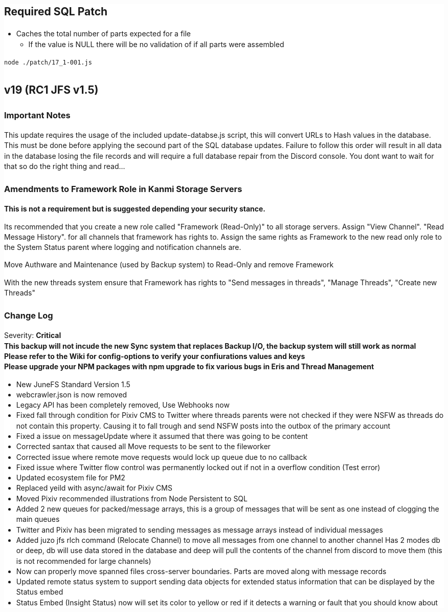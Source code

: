 ## Required SQL Patch
- Caches the total number of parts expected for a file
  - If the value is NULL there will be no validation of if all parts were assembled
```shell
node ./patch/17_1-001.js
```

## v19 (RC1 JFS v1.5)
### Important Notes
This update requires the usage of the included update-databse.js script, this will convert URLs to Hash values in the database. This must be done before applying the secound part of the SQL database updates. Failure to follow this order will result in all data in the database losing the file records and will require a full database repair from the Discord console. You dont want to wait for that so do the right thing and read...
### Amendments to Framework Role in Kanmi Storage Servers
__This is not a requirement but is suggested depending your security stance.__<br>

Its recommended that you create a new role called "Framework (Read-Only)" to all storage servers.
Assign "View Channel". "Read Message History". for all channels that framework has rights to. Assign the same rights as Framework to the new read only role to the System Status parent where logging and notification channels are.

Move Authware and Maintenance (used by Backup system)  to Read-Only and remove Framework

With the new threads system ensure that Framework has rights to "Send messages in threads", "Manage Threads", "Create new Threads"

### Change Log
Severity: **Critical**<br>
**This backup will not incude the new Sync system that replaces Backup I/O, the backup system will still work as normal**<br>
**Please refer to the Wiki for config-options to verify your confiurations values and keys**<br>
**Please upgrade your NPM packages with npm upgrade to fix various bugs in Eris and Thread Management**<br>
- New JuneFS Standard Version 1.5
- webcrawler.json is now removed
- Legacy API has been completely removed, Use Webhooks now
- Fixed fall through condition for Pixiv CMS to Twitter where threads parents were not checked if they were NSFW as threads do not contain this property. Causing it to fall trough and send NSFW posts into the outbox of the primary account
- Fixed a issue on messageUpdate where it assumed that there was going to be content
- Corrected santax that caused all Move requests to be sent to the fileworker
- Corrected issue where remote move requests would lock up queue due to no callback
- Fixed issue where Twitter flow control was permanently locked out if not in a overflow condition (Test error)
- Updated ecosystem file for PM2
- Replaced yeild with async/await for Pixiv CMS
- Moved Pixiv recommended illustrations from Node Persistent to SQL
- Added 2 new queues for packed/message arrays, this is a group of messages that will be sent as one instead of clogging the main queues
- Twitter and Pixiv has been migrated to sending messages as message arrays instead of individual messages
- Added juzo jfs rlch command (Relocate Channel) to move all messages from one channel to another channel
  Has 2 modes db or deep, db will use data stored in the database and deep will pull the contents of the channel from discord to move them (this is not recommended for large channels)
- Now can properly move spanned files cross-server boundaries. Parts are moved along with message records
- Updated remote status system to support sending data objects for extended status information that can be displayed by the Status embed
- Status Embed (Insight Status) now will set its color to yellow or red if it detects a warning or fault that you should know about